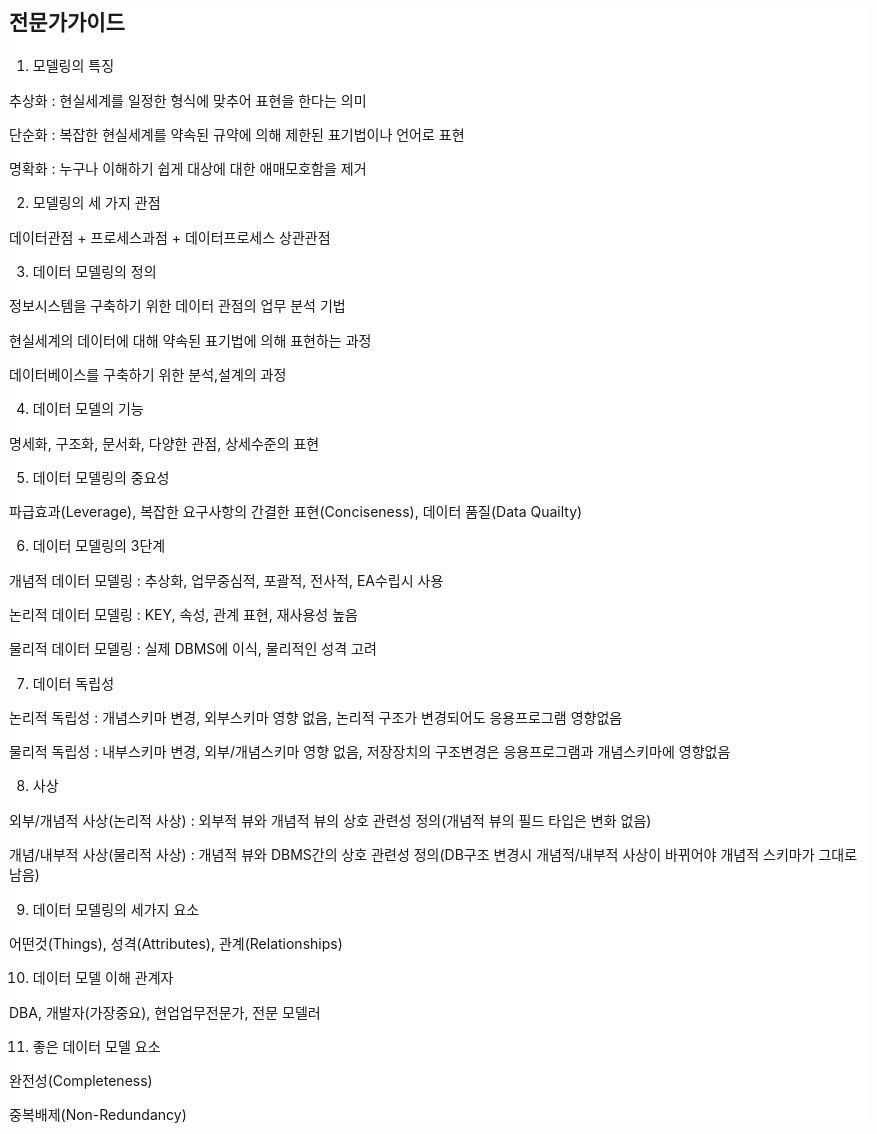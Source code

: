 ## 전문가가이드

1. 모델링의 특징

추상화 : 현실세계를 일정한 형식에 맞추어 표현을 한다는 의미

단순화 : 복잡한 현실세계를 약속된 규약에 의해 제한된 표기법이나 언어로 표현

명확화 : 누구나 이해하기 쉽게 대상에 대한 애매모호함을 제거

2. 모델링의 세 가지 관점

데이터관점 + 프로세스과점 + 데이터프로세스 상관관점

3. 데이터 모델링의 정의

정보시스템을 구축하기 위한 데이터 관점의 업무 분석 기법

현실세계의 데이터에 대해 약속된 표기법에 의해 표현하는 과정

데이터베이스를 구축하기 위한 분석,설계의 과정

4. 데이터 모델의 기능

명세화, 구조화, 문서화, 다양한 관점, 상세수준의 표현

5. 데이터 모델링의 중요성

파급효과(Leverage), 복잡한 요구사항의 간결한 표현(Conciseness), 데이터 품질(Data Quailty)

6. 데이터 모델링의 3단계

개념적 데이터 모델링 : 추상화, 업무중심적, 포괄적, 전사적, EA수립시 사용

논리적 데이터 모델링 : KEY, 속성, 관계 표현, 재사용성 높음

물리적 데이터 모델링 : 실제 DBMS에 이식, 물리적인 성격 고려

7. 데이터 독립성

논리적 독립성 : 개념스키마 변경, 외부스키마 영향 없음, 논리적 구조가 변경되어도 응용프로그램 영향없음

물리적 독립성 : 내부스키마 변경, 외부/개념스키마 영향 없음, 저장장치의 구조변경은 응용프로그램과 개념스키마에 영향없음

8. 사상

외부/개념적 사상(논리적 사상) : 외부적 뷰와 개념적 뷰의 상호 관련성 정의(개념적 뷰의 필드 타입은 변화 없음)

개념/내부적 사상(물리적 사상) : 개념적 뷰와 DBMS간의 상호 관련성 정의(DB구조 변경시 개념적/내부적 사상이 바뀌어야 개념적 스키마가 그대로 남음)

9. 데이터 모델링의 세가지 요소

어떤것(Things), 성격(Attributes), 관계(Relationships)

10. 데이터 모델 이해 관계자

DBA, 개발자(가장중요), 현업업무전문가, 전문 모델러

11. 좋은 데이터 모델 요소

완전성(Completeness)

중복배제(Non-Redundancy)
